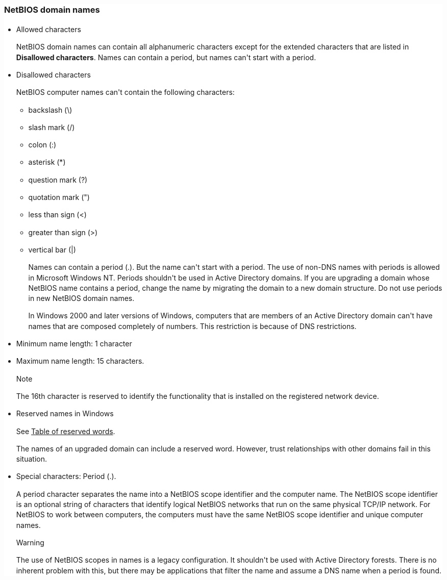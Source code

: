 ### NetBIOS domain names

- Allowed characters

    NetBIOS domain names can contain all alphanumeric characters except for the extended characters that are listed in **Disallowed characters**. Names can contain a period, but names can't start with a period.

- Disallowed characters

    NetBIOS computer names can't contain the following characters:

  - backslash (\\)
  - slash mark (/)
  - colon (:)
  - asterisk (*)
  - question mark (?)
  - quotation mark (")
  - less than sign (<)
  - greater than sign (>)
  - vertical bar (|)
  
    Names can contain a period (.). But the name can't start with a period. The use of non-DNS names with periods is allowed in Microsoft Windows NT. Periods shouldn't be used in Active Directory domains. If you are upgrading a domain whose NetBIOS name contains a period, change the name by migrating the domain to a new domain structure. Do not use periods in new NetBIOS domain names.

     In Windows 2000 and later versions of Windows, computers that are members of an Active Directory domain can't have names that are composed completely of numbers. This restriction is because of DNS restrictions.

- Minimum name length: 1 character

- Maximum name length: 15 characters.

    > [!NOTE]
    > The 16th character is reserved to identify the functionality that is installed on the registered network device.

- Reserved names in Windows

    See [Table of reserved words](#table-of-reserved-words).

    The names of an upgraded domain can include a reserved word. However, trust relationships with other domains fail in this situation.

- Special characters: Period (.).

    A period character separates the name into a NetBIOS scope identifier and the computer name. The NetBIOS scope identifier is an optional string of characters that identify logical NetBIOS networks that run on the same physical TCP/IP network. For NetBIOS to work between computers, the computers must have the same NetBIOS scope identifier and unique computer names.

    > [!WARNING]
    > The use of NetBIOS scopes in names is a legacy configuration. It shouldn't be used with Active Directory forests. There is no inherent problem with this, but there may be applications that filter the name and assume a DNS name when a period is found.
